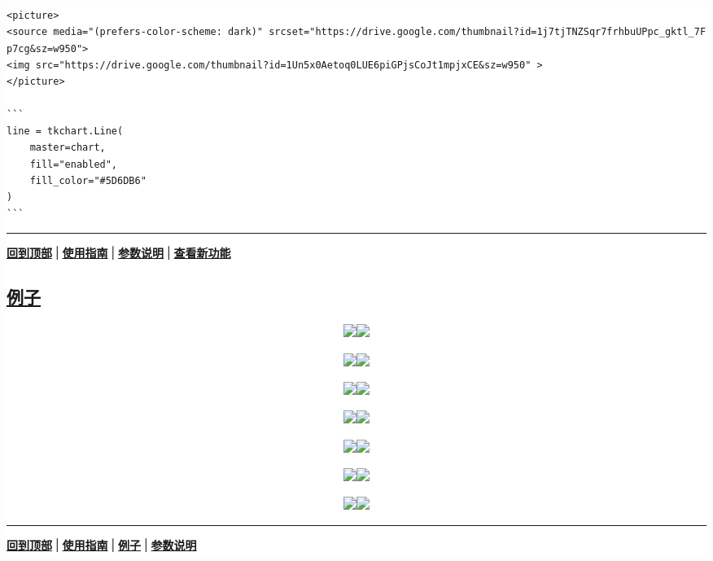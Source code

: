     <picture> 
    <source media="(prefers-color-scheme: dark)" srcset="https://drive.google.com/thumbnail?id=1j7tjTNZSqr7frhbuUPpc_gktl_7Fp7cg&sz=w950"> 
    <img src="https://drive.google.com/thumbnail?id=1Un5x0Aetoq0LUE6piGPjsCoJt1mpjxCE&sz=w950" > 
    </picture> 

    ``` 
    line = tkchart.Line(
        master=chart, 
        fill="enabled", 
        fill_color="#5D6DB6" 
    ) 
    ``` 

</div> 

</div> 

<hr>

<div id="example"> 

<a href="#top">**回到顶部**</a> | <a href="#howtouse">**使用指南**</a> | <a href="#parameter_explanation">**参数说明**</a> | <a href="#whatsnew">**查看新功能**</a> 

## [例子](https://github.com/Thisal-D/tkchart/tree/main/template(s))

<div align="center"> 

<img src="https://drive.google.com/thumbnail?id=1PoDTZqd2SZG7mNVBJgmpVBHGLaG-vH7K&sz=w720" style="width: 50%"><img src="https://drive.google.com/thumbnail?id=1BhX8vEuLFysgFh8jyfWuWX-bYLb_qqfS&sz=w720" style="width: 50%"> 

<img src="https://drive.google.com/thumbnail?id=1rA4Fe9fog7ny841IBnJNedScY936EoQT&sz=w720" style="width: 50%"><img src="https://drive.google.com/thumbnail?id=1-BOYqyb8ixX2VbpseDkJOpKBABnGAJZf&sz=w720" style="width: 50%"> 

<img src="https://drive.google.com/thumbnail?id=1AknbWhYCDYZ03M--zKaJhNcCoTOyhL9K&sz=w720" style="width: 50%"><img src="https://drive.google.com/thumbnail?id=17flH38q_0Z9S3Gep20dqZi-tCUO79L62&sz=w720" style="width: 50%"> 

<img src="https://drive.google.com/thumbnail?id=1EK8GKI-_E9pkQwgLdywWMm9uqJoEl_FO&sz=w720" style="width: 50%"><img src="https://drive.google.com/thumbnail?id=1ex0cdh_Ml4duZ8taYOB04rsX8CLl88i9&sz=w720" style="width: 50%"> 

<img src="https://drive.google.com/thumbnail?id=1ghuhCoz7srDme8_2b3DFUfxnxVsd8-hP&sz=w720" style="width: 50%"><img src="https://drive.google.com/thumbnail?id=1WFunUzibiEopRqZjaJD9DLsoln9YAa8B&sz=w720" style="width: 50%"> 

<img src="https://drive.google.com/thumbnail?id=1NwTavf0nuUAjR0qJfIzo3dfBoNKSsQ8S&sz=w720" style="width: 50%"><img src="https://drive.google.com/thumbnail?id=1oMUERN5WDApzRlnNul00VUrbd-Ty7fPW&sz=w720" style="width: 50%"> 

<img src="https://drive.google.com/thumbnail?id=1hgssGvZLUGkZ_knFtcf82f-TS7seeHZm&sz=w720" style="width: 50%"><img src="https://drive.google.com/thumbnail?id=1JsI0L4BmbyPGihnnZ2s3mpYOcmkpIaJU&sz=w720" style="width: 50%"> 

</div> 

</div> 
 
<div id="whatsnew"> 
    
<hr>
    
<a href="#top">**回到顶部**</a> | <a href="#howtouse">**使用指南**</a> | <a href="#example">**例子**</a> | <a href="#parameter_explanation">**参数说明**</a> 
